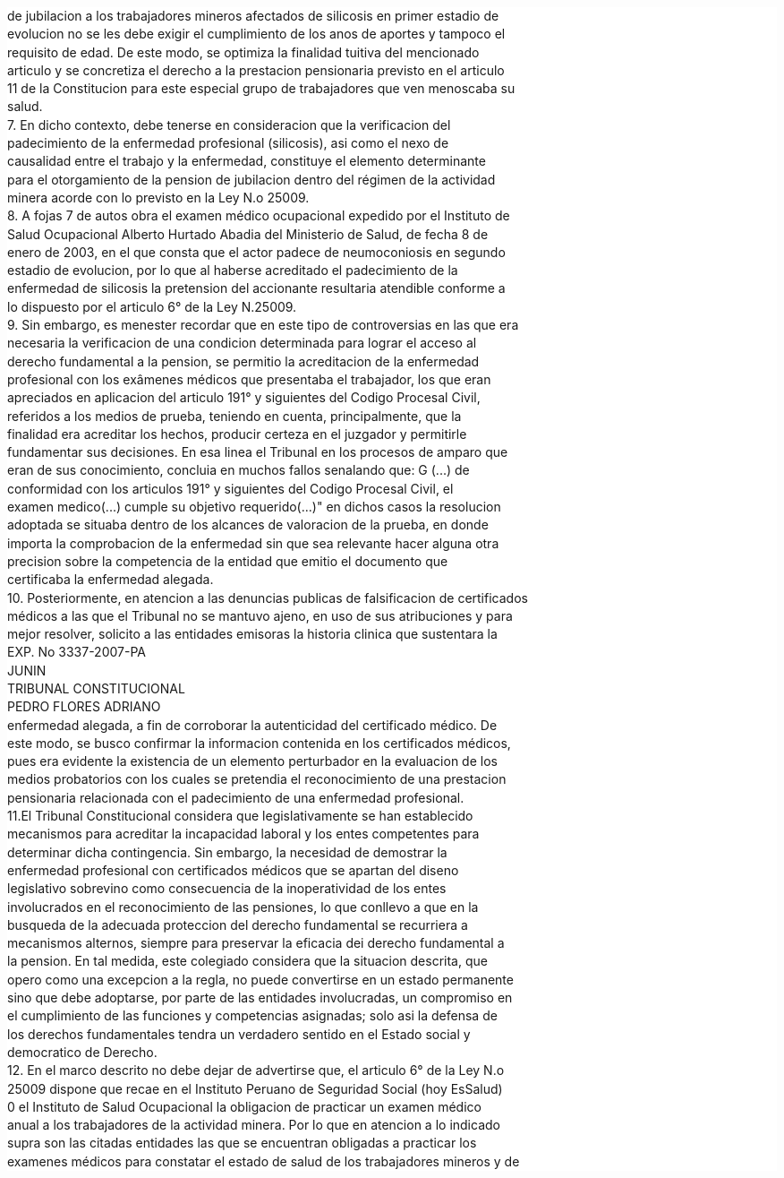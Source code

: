 de jubilacion a los trabajadores mineros afectados de silicosis en primer estadio de  
evolucion no se les debe exigir el cumplimiento de los anos de aportes y tampoco el  
requisito de edad. De este modo, se optimiza la finalidad tuitiva del mencionado  
articulo y se concretiza el derecho a la prestacion pensionaria previsto en el articulo  
11 de la Constitucion para este especial grupo de trabajadores que ven menoscaba su  
salud.  
7. En dicho contexto, debe tenerse en consideracion que la verificacion del  
padecimiento de la enfermedad profesional (silicosis), asi como el nexo de  
causalidad entre el trabajo y la enfermedad, constituye el elemento determinante  
para el otorgamiento de la pension de jubilacion dentro del régimen de la actividad  
minera acorde con lo previsto en la Ley N.o 25009.  
8. A fojas 7 de autos obra el examen médico ocupacional expedido por el Instituto de  
Salud Ocupacional Alberto Hurtado Abadia del Ministerio de Salud, de fecha 8 de  
enero de 2003, en el que consta que el actor padece de neumoconiosis en segundo  
estadio de evolucion, por lo que al haberse acreditado el padecimiento de la  
enfermedad de silicosis la pretension del accionante resultaria atendible conforme a  
lo dispuesto por el articulo 6° de la Ley N.25009.  
9. Sin embargo, es menester recordar que en este tipo de controversias en las que era  
necesaria la verificacion de una condicion determinada para lograr el acceso al  
derecho fundamental a la pension, se permitio la acreditacion de la enfermedad  
profesional con los exâmenes médicos que presentaba el trabajador, los que eran  
apreciados en aplicacion del articulo 191° y siguientes del Codigo Procesal Civil,  
referidos a los medios de prueba, teniendo en cuenta, principalmente, que la  
finalidad era acreditar los hechos, producir certeza en el juzgador y permitirle  
fundamentar sus decisiones. En esa linea el Tribunal en los procesos de amparo que  
eran de sus conocimiento, concluia en muchos fallos senalando que: G (...) de  
conformidad con los articulos 191° y siguientes del Codigo Procesal Civil, el  
examen medico(...) cumple su objetivo requerido(...)" en dichos casos la resolucion  
adoptada se situaba dentro de los alcances de valoracion de la prueba, en donde  
importa la comprobacion de la enfermedad sin que sea relevante hacer alguna otra  
precision sobre la competencia de la entidad que emitio el documento que  
certificaba la enfermedad alegada.  
10. Posteriormente, en atencion a las denuncias publicas de falsificacion de certificados  
médicos a las que el Tribunal no se mantuvo ajeno, en uso de sus atribuciones y para  
mejor resolver, solicito a las entidades emisoras la historia clinica que sustentara la  
EXP. No 3337-2007-PA  
JUNIN  
TRIBUNAL CONSTITUCIONAL  
PEDRO FLORES ADRIANO  
enfermedad alegada, a fin de corroborar la autenticidad del certificado médico. De  
este modo, se busco confirmar la informacion contenida en los certificados médicos,  
pues era evidente la existencia de un elemento perturbador en la evaluacion de los  
medios probatorios con los cuales se pretendia el reconocimiento de una prestacion  
pensionaria relacionada con el padecimiento de una enfermedad profesional.  
11.El Tribunal Constitucional considera que legislativamente se han establecido  
mecanismos para acreditar la incapacidad laboral y los entes competentes para  
determinar dicha contingencia. Sin embargo, la necesidad de demostrar la  
enfermedad profesional con certificados médicos que se apartan del diseno  
legislativo sobrevino como consecuencia de la inoperatividad de los entes  
involucrados en el reconocimiento de las pensiones, lo que conllevo a que en la  
busqueda de la adecuada proteccion del derecho fundamental se recurriera a  
mecanismos alternos, siempre para preservar la eficacia dei derecho fundamental a  
la pension. En tal medida, este colegiado considera que la situacion descrita, que  
opero como una excepcion a la regla, no puede convertirse en un estado permanente  
sino que debe adoptarse, por parte de las entidades involucradas, un compromiso en  
el cumplimiento de las funciones y competencias asignadas; solo asi la defensa de  
los derechos fundamentales tendra un verdadero sentido en el Estado social y  
democratico de Derecho.  
12. En el marco descrito no debe dejar de advertirse que, el articulo 6° de la Ley N.o  
25009 dispone que recae en el Instituto Peruano de Seguridad Social (hoy EsSalud)  
0 el Instituto de Salud Ocupacional la obligacion de practicar un examen médico  
anual a los trabajadores de la actividad minera. Por lo que en atencion a lo indicado  
supra son las citadas entidades las que se encuentran obligadas a practicar los  
examenes médicos para constatar el estado de salud de los trabajadores mineros y de  